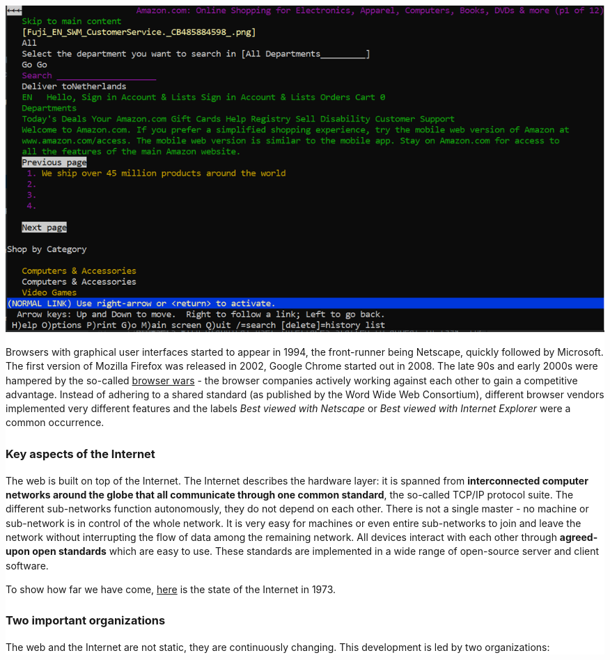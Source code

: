 ![](../img/http-lynx-amazon.png)

Browsers with graphical user interfaces started to appear in 1994, the front-runner being Netscape, quickly followed by Microsoft. The first version of Mozilla Firefox was released in 2002, Google Chrome started out in 2008. The late 90s and early 2000s were hampered by the so-called [browser wars](https://en.wikipedia.org/wiki/Browser_wars) - the browser companies actively working against each other to gain a competitive advantage. Instead of adhering to a shared standard (as published by the Word Wide Web Consortium), different browser vendors implemented very different features and the labels *Best viewed with Netscape* or *Best viewed with Internet Explorer* were a common occurrence.

### Key aspects of the Internet

The web is built on top of the Internet. The Internet describes the hardware layer: it is spanned from **interconnected computer networks around the globe that all communicate through one common standard**, the so-called TCP/IP protocol suite.
The different sub-networks function autonomously, they do not depend on each other. There is not a single master - no machine or sub-network is in control of the whole network. It is very easy for machines or even entire sub-networks to join and leave the network without interrupting the flow of data among the remaining network.
All devices interact with each other through **agreed-upon open standards** which are easy to use. These standards are implemented in a wide range of open-source server and client software.

To show how far we have come, [here](https://twitter.com/workergnome/status/807704855276122114) is the state of the Internet in 1973.

### Two important organizations

The web and the Internet are not static, they are continuously changing. This development is led by two organizations:
